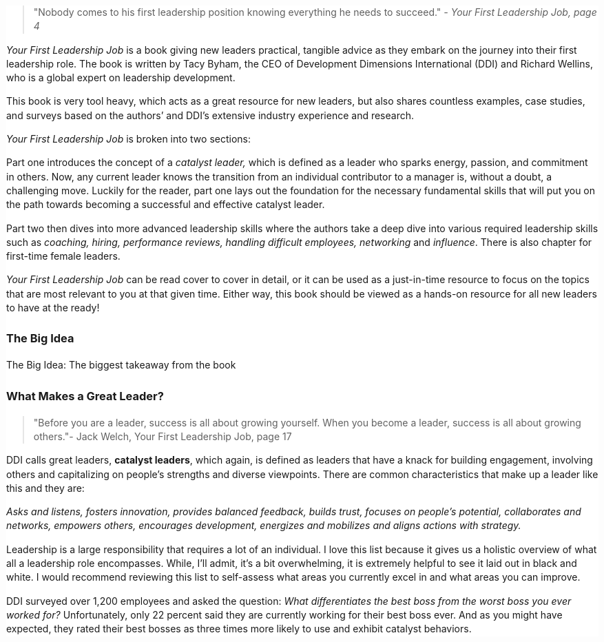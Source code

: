 ```yaml
```


> "Nobody comes to his first leadership position knowing everything he needs to succeed." _\- Your First Leadership Job, page 4_

_Your First Leadership Job_ is a book giving new leaders practical, tangible advice as they embark on the journey into their first leadership role. The book is written by Tacy Byham, the CEO of Development Dimensions International (DDI) and Richard Wellins, who is a global expert on leadership development.

This book is very tool heavy, which acts as a great resource for new leaders, but also shares countless examples, case studies, and surveys based on the authors’ and DDI’s extensive industry experience and research.

_Your First Leadership Job_ is broken into two sections:

Part one introduces the concept of a _catalyst leader,_ which is defined as a leader who sparks energy, passion, and commitment in others. Now, any current leader knows the transition from an individual contributor to a manager is, without a doubt, a challenging move. Luckily for the reader, part one lays out the foundation for the necessary fundamental skills that will put you on the path towards becoming a successful and effective catalyst leader.

Part two then dives into more advanced leadership skills where the authors take a deep dive into various required leadership skills such as _coaching, hiring, performance reviews, handling difficult employees, networking_ and _influence_. There is also chapter for first-time female leaders.

_Your First Leadership Job_ can be read cover to cover in detail, or it can be used as a just-in-time resource to focus on the topics that are most relevant to you at that given time. Either way, this book should be viewed as a hands-on resource for all new leaders to have at the ready!

### The Big Idea

The Big Idea: The biggest takeaway from the book

### What Makes a Great Leader?

> "Before you are a leader, success is all about growing yourself. When you become a leader, success is all about growing others."- Jack Welch, Your First Leadership Job, page 17

DDI calls great leaders, **catalyst leaders**, which again, is defined as leaders that have a knack for building engagement, involving others and capitalizing on people’s strengths and diverse viewpoints. There are common characteristics that make up a leader like this and they are:

_Asks and listens, fosters innovation, provides balanced feedback, builds trust, focuses on people’s potential, collaborates and networks, empowers others, encourages development, energizes and mobilizes and aligns actions with strategy._

Leadership is a large responsibility that requires a lot of an individual. I love this list because it gives us a holistic overview of what all a leadership role encompasses. While, I’ll admit, it’s a bit overwhelming, it is extremely helpful to see it laid out in black and white. I would recommend reviewing this list to self-assess what areas you currently excel in and what areas you can improve.

DDI surveyed over 1,200 employees and asked the question: _What differentiates the best boss from the worst boss you ever worked for?_ Unfortunately, only 22 percent said they are currently working for their best boss ever. And as you might have expected, they rated their best bosses as three times more likely to use and exhibit catalyst behaviors.
